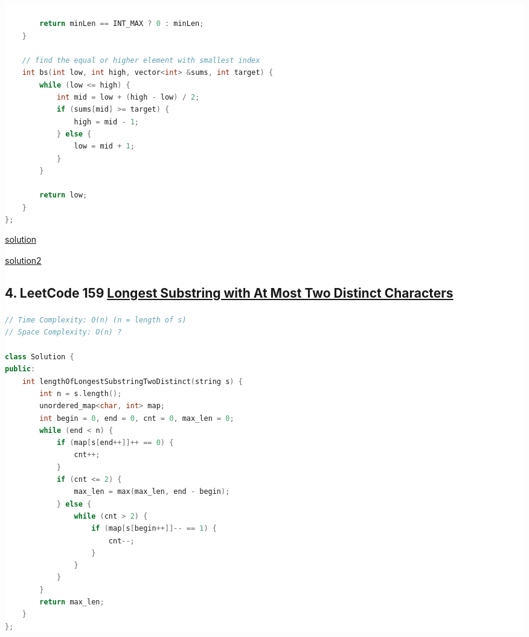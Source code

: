 ```c++
        
        return minLen == INT_MAX ? 0 : minLen;
    }
    
    // find the equal or higher element with smallest index
    int bs(int low, int high, vector<int> &sums, int target) {
        while (low <= high) {
            int mid = low + (high - low) / 2;
            if (sums[mid] >= target) {
                high = mid - 1;
            } else {
                low = mid + 1;
            }
        }
        
        return low;
    }
};
```

[solution](https://leetcode.com/problems/minimum-size-subarray-sum/discuss/59090/4ms-O(n)-8ms-O(nlogn)-C%2B%2B)

[solution2](https://leetcode.com/problems/minimum-size-subarray-sum/discuss/59123/O(N)O(NLogN)-solutions-both-O(1)-space)



## 4. LeetCode 159 [Longest Substring with At Most Two Distinct Characters](https://leetcode.com/problems/longest-substring-with-at-most-two-distinct-characters/)

```c++
// Time Complexity: O(n) (n = length of s)
// Space Complexity: O(n) ?

class Solution {
public:
    int lengthOfLongestSubstringTwoDistinct(string s) {
        int n = s.length();
        unordered_map<char, int> map;
        int begin = 0, end = 0, cnt = 0, max_len = 0;
        while (end < n) {
            if (map[s[end++]]++ == 0) {
                cnt++;
            }
            if (cnt <= 2) {
                max_len = max(max_len, end - begin);
            } else {
                while (cnt > 2) {
                    if (map[s[begin++]]-- == 1) {
                        cnt--;
                    }
                }
            }
        }
        return max_len;
    }
};
```
